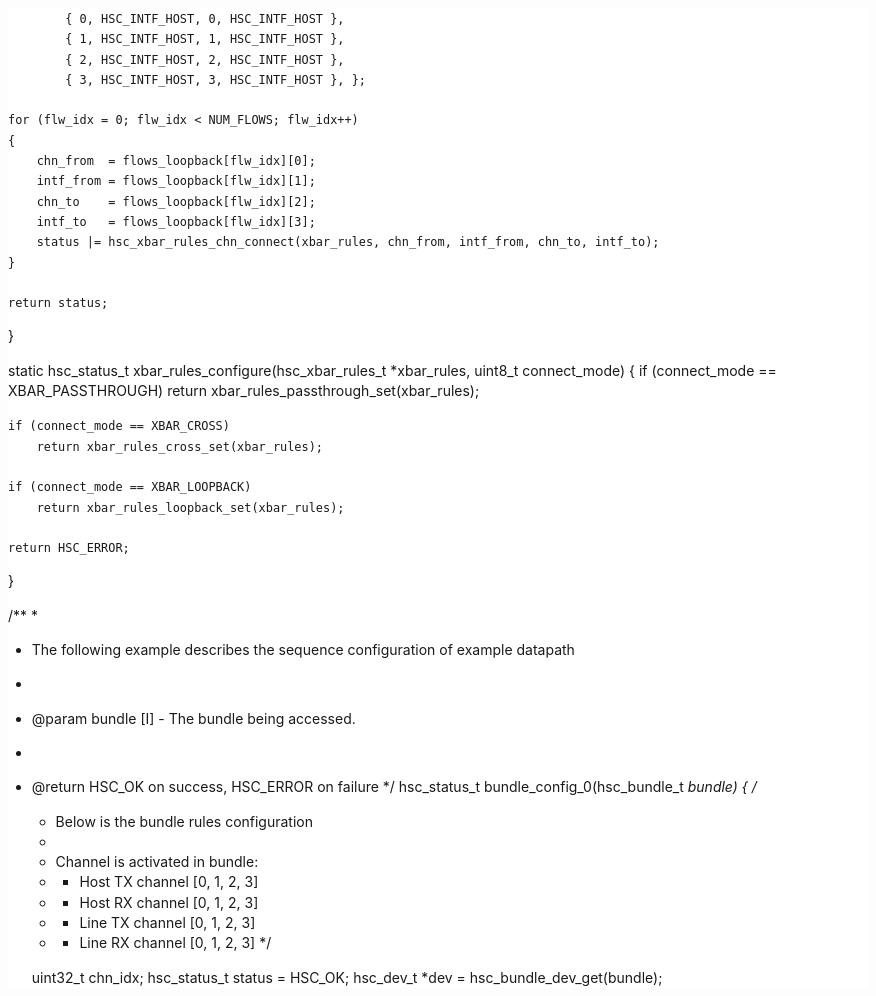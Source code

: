             { 0, HSC_INTF_HOST, 0, HSC_INTF_HOST },
            { 1, HSC_INTF_HOST, 1, HSC_INTF_HOST },
            { 2, HSC_INTF_HOST, 2, HSC_INTF_HOST },
            { 3, HSC_INTF_HOST, 3, HSC_INTF_HOST }, };

    for (flw_idx = 0; flw_idx < NUM_FLOWS; flw_idx++)
    {
        chn_from  = flows_loopback[flw_idx][0];
        intf_from = flows_loopback[flw_idx][1];
        chn_to    = flows_loopback[flw_idx][2];
        intf_to   = flows_loopback[flw_idx][3];
        status |= hsc_xbar_rules_chn_connect(xbar_rules, chn_from, intf_from, chn_to, intf_to);
    }

    return status;
}

static hsc_status_t xbar_rules_configure(hsc_xbar_rules_t *xbar_rules, uint8_t connect_mode)
{
    if (connect_mode == XBAR_PASSTHROUGH)
        return xbar_rules_passthrough_set(xbar_rules);

    if (connect_mode == XBAR_CROSS)
        return xbar_rules_cross_set(xbar_rules);

    if (connect_mode == XBAR_LOOPBACK)
        return xbar_rules_loopback_set(xbar_rules);

    return HSC_ERROR;
}

/**
 *
 * The following example describes the sequence configuration of example datapath
 *
 * @param bundle          [I] - The bundle being accessed.
 *
 * @return HSC_OK on success, HSC_ERROR on failure
 */
hsc_status_t bundle_config_0(hsc_bundle_t *bundle)
{
    /*
     * Below is the bundle rules configuration
     *
     * Channel is activated in bundle:
     * - Host TX channel [0, 1, 2, 3]
     * - Host RX channel [0, 1, 2, 3]
     * - Line TX channel [0, 1, 2, 3]
     * - Line RX channel [0, 1, 2, 3]
     */

    uint32_t chn_idx;
    hsc_status_t status = HSC_OK;
    hsc_dev_t *dev = hsc_bundle_dev_get(bundle);

